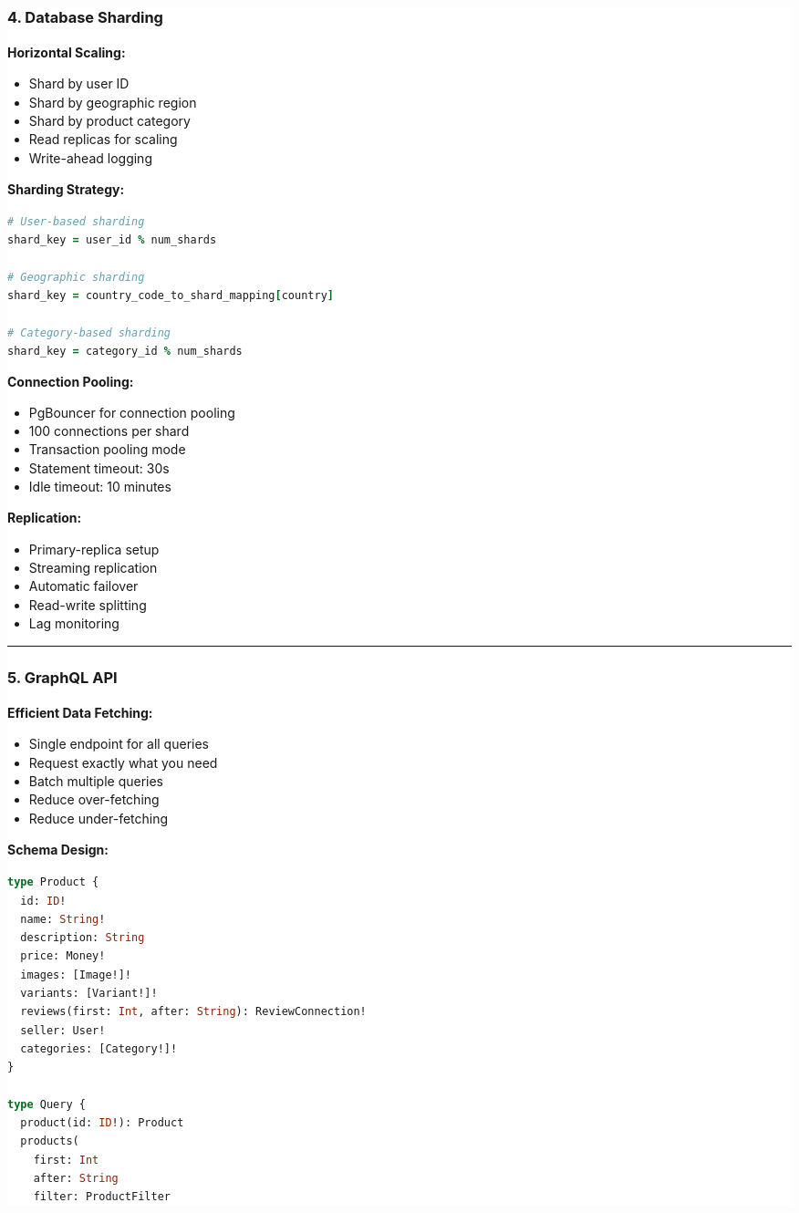 
### 4. Database Sharding

**Horizontal Scaling:**
- Shard by user ID
- Shard by geographic region
- Shard by product category
- Read replicas for scaling
- Write-ahead logging

**Sharding Strategy:**
```ruby
# User-based sharding
shard_key = user_id % num_shards

# Geographic sharding
shard_key = country_code_to_shard_mapping[country]

# Category-based sharding
shard_key = category_id % num_shards
```

**Connection Pooling:**
- PgBouncer for connection pooling
- 100 connections per shard
- Transaction pooling mode
- Statement timeout: 30s
- Idle timeout: 10 minutes

**Replication:**
- Primary-replica setup
- Streaming replication
- Automatic failover
- Read-write splitting
- Lag monitoring

---

### 5. GraphQL API

**Efficient Data Fetching:**
- Single endpoint for all queries
- Request exactly what you need
- Batch multiple queries
- Reduce over-fetching
- Reduce under-fetching

**Schema Design:**
```graphql
type Product {
  id: ID!
  name: String!
  description: String
  price: Money!
  images: [Image!]!
  variants: [Variant!]!
  reviews(first: Int, after: String): ReviewConnection!
  seller: User!
  categories: [Category!]!
}

type Query {
  product(id: ID!): Product
  products(
    first: Int
    after: String
    filter: ProductFilter
```